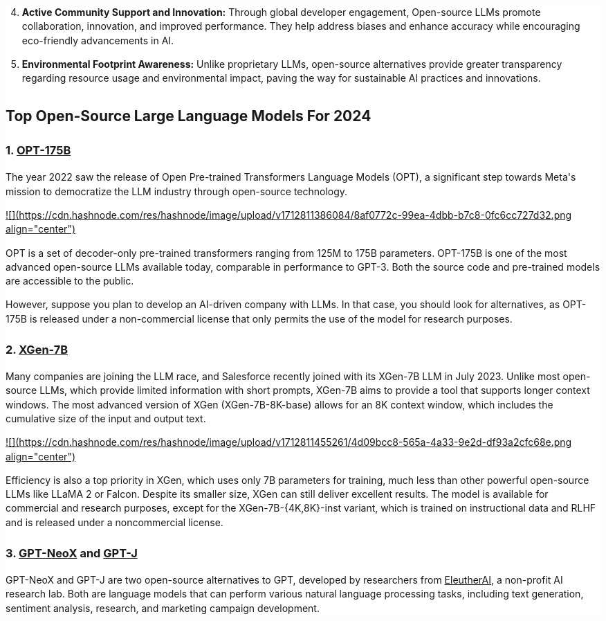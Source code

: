 4. **Active Community Support and Innovation:** Through global developer engagement, Open-source LLMs promote collaboration, innovation, and improved performance. They help address biases and enhance accuracy while encouraging eco-friendly advancements in AI.
    
5. **Environmental Footprint Awareness:** Unlike proprietary LLMs, open-source alternatives provide greater transparency regarding resource usage and environmental impact, paving the way for sustainable AI practices and innovations.
    

## Top Open-Source Large Language Models For 2024

### 1\. [OPT-175B](https://github.com/facebookresearch/metaseq/tree/main/projects/OPT)

The year 2022 saw the release of Open Pre-trained Transformers Language Models (OPT), a significant step towards Meta's mission to democratize the LLM industry through open-source technology.

[![](https://cdn.hashnode.com/res/hashnode/image/upload/v1712811386084/8af0772c-99ea-4dbb-b7c8-0fc6cc727d32.png align="center")](https://github.com/facebookresearch/metaseq/tree/main/projects/OPT)

OPT is a set of decoder-only pre-trained transformers ranging from 125M to 175B parameters. OPT-175B is one of the most advanced open-source LLMs available today, comparable in performance to GPT-3. Both the source code and pre-trained models are accessible to the public.

However, suppose you plan to develop an AI-driven company with LLMs. In that case, you should look for alternatives, as OPT-175B is released under a non-commercial license that only permits the use of the model for research purposes.

### 2\. [XGen-7B](https://github.com/salesforce/xGen?ref=blog.salesforceairesearch.com)

Many companies are joining the LLM race, and Salesforce recently joined with its XGen-7B LLM in July 2023. Unlike most open-source LLMs, which provide limited information with short prompts, XGen-7B aims to provide a tool that supports longer context windows. The most advanced version of XGen (XGen-7B-8K-base) allows for an 8K context window, which includes the cumulative size of the input and output text.

[![](https://cdn.hashnode.com/res/hashnode/image/upload/v1712811455261/4d09bcc8-565a-4a33-9e2d-df93a2cfc68e.png align="center")](https://github.com/salesforce/xGen?ref=blog.salesforceairesearch.com)

Efficiency is also a top priority in XGen, which uses only 7B parameters for training, much less than other powerful open-source LLMs like LLaMA 2 or Falcon. Despite its smaller size, XGen can still deliver excellent results. The model is available for commercial and research purposes, except for the XGen-7B-{4K,8K}-inst variant, which is trained on instructional data and RLHF and is released under a noncommercial license.

### 3\. [GPT-NeoX](https://github.com/EleutherAI/gpt-neox?tab=readme-ov-file) and [GPT-J](https://github.com/kingoflolz/mesh-transformer-jax/#gpt-j-6b)

GPT-NeoX and GPT-J are two open-source alternatives to GPT, developed by researchers from [EleutherAI](https://www.eleuther.ai/), a non-profit AI research lab. Both are language models that can perform various natural language processing tasks, including text generation, sentiment analysis, research, and marketing campaign development.
